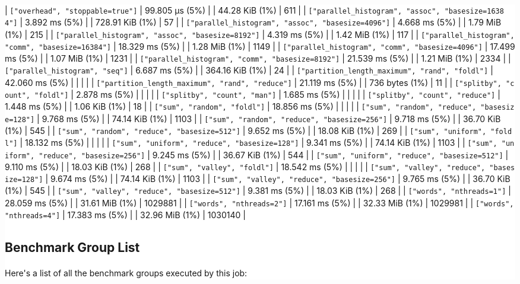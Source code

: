 | `["overhead", "stoppable=true"]`                    |  99.805 μs (5%) |         |  44.28 KiB (1%) |         611 |
| `["parallel_histogram", "assoc", "basesize=16384"]` |   3.892 ms (5%) |         | 728.91 KiB (1%) |          57 |
| `["parallel_histogram", "assoc", "basesize=4096"]`  |   4.668 ms (5%) |         |   1.79 MiB (1%) |         215 |
| `["parallel_histogram", "assoc", "basesize=8192"]`  |   4.319 ms (5%) |         |   1.42 MiB (1%) |         117 |
| `["parallel_histogram", "comm", "basesize=16384"]`  |  18.329 ms (5%) |         |   1.28 MiB (1%) |        1149 |
| `["parallel_histogram", "comm", "basesize=4096"]`   |  17.499 ms (5%) |         |   1.07 MiB (1%) |        1231 |
| `["parallel_histogram", "comm", "basesize=8192"]`   |  21.539 ms (5%) |         |   1.21 MiB (1%) |        2334 |
| `["parallel_histogram", "seq"]`                     |   6.687 ms (5%) |         | 364.16 KiB (1%) |          24 |
| `["partition_length_maximum", "rand", "foldl"]`     |  42.060 ms (5%) |         |                 |             |
| `["partition_length_maximum", "rand", "reduce"]`    |  21.119 ms (5%) |         |  736 bytes (1%) |          11 |
| `["splitby", "count", "foldl"]`                     |   2.878 ms (5%) |         |                 |             |
| `["splitby", "count", "man"]`                       |   1.685 ms (5%) |         |                 |             |
| `["splitby", "count", "reduce"]`                    |   1.448 ms (5%) |         |   1.06 KiB (1%) |          18 |
| `["sum", "random", "foldl"]`                        |  18.856 ms (5%) |         |                 |             |
| `["sum", "random", "reduce", "basesize=128"]`       |   9.768 ms (5%) |         |  74.14 KiB (1%) |        1103 |
| `["sum", "random", "reduce", "basesize=256"]`       |   9.718 ms (5%) |         |  36.70 KiB (1%) |         545 |
| `["sum", "random", "reduce", "basesize=512"]`       |   9.652 ms (5%) |         |  18.08 KiB (1%) |         269 |
| `["sum", "uniform", "foldl"]`                       |  18.132 ms (5%) |         |                 |             |
| `["sum", "uniform", "reduce", "basesize=128"]`      |   9.341 ms (5%) |         |  74.14 KiB (1%) |        1103 |
| `["sum", "uniform", "reduce", "basesize=256"]`      |   9.245 ms (5%) |         |  36.67 KiB (1%) |         544 |
| `["sum", "uniform", "reduce", "basesize=512"]`      |   9.110 ms (5%) |         |  18.03 KiB (1%) |         268 |
| `["sum", "valley", "foldl"]`                        |  18.542 ms (5%) |         |                 |             |
| `["sum", "valley", "reduce", "basesize=128"]`       |   9.674 ms (5%) |         |  74.14 KiB (1%) |        1103 |
| `["sum", "valley", "reduce", "basesize=256"]`       |   9.765 ms (5%) |         |  36.70 KiB (1%) |         545 |
| `["sum", "valley", "reduce", "basesize=512"]`       |   9.381 ms (5%) |         |  18.03 KiB (1%) |         268 |
| `["words", "nthreads=1"]`                           |  28.059 ms (5%) |         |  31.61 MiB (1%) |     1029881 |
| `["words", "nthreads=2"]`                           |  17.161 ms (5%) |         |  32.33 MiB (1%) |     1029981 |
| `["words", "nthreads=4"]`                           |  17.383 ms (5%) |         |  32.96 MiB (1%) |     1030140 |

## Benchmark Group List
Here's a list of all the benchmark groups executed by this job:
